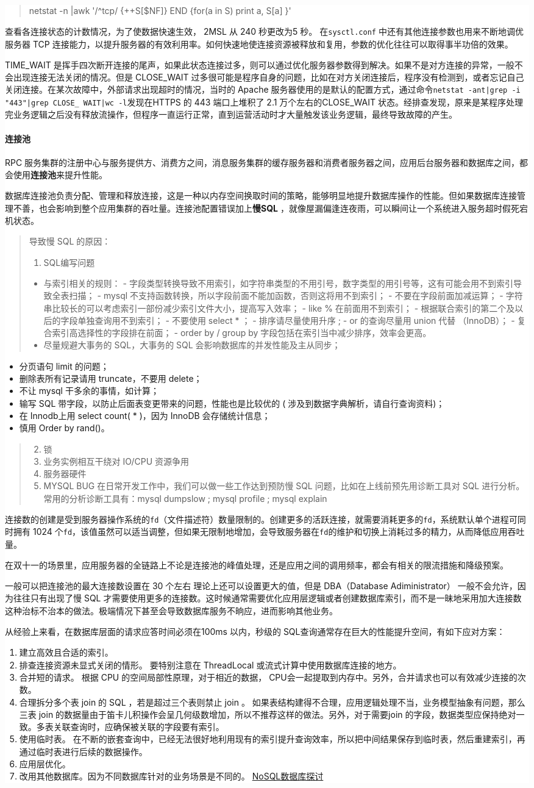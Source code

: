 >netstat -n |awk '/^tcp/	{++S[$NF]}	END	{for(a in S)	print	a,	S[a] }'

查看各连接状态的计数情况，为了使数据快速生效， 2MSL 从 240 秒更改为5 秒。
在`sysctl.conf` 中还有其他连接参数也用来不断地调优服务器 TCP 连接能力，以提升服务器的有效利用率。如何快速地使连接资源被释放和复用，参数的优化往往可以取得事半功倍的效果。

TIME_WAIT 是挥手四次断开连接的尾声，如果此状态连接过多，则可以通过优化服务器参数得到解决。如果不是对方连接的异常，一般不会出现连接无法关闭的情况。但是 CLOSE_WAIT 过多很可能是程序自身的问题，比如在对方关闭连接后，程序没有检测到，或者忘记自己关闭连接。在某次故障中，外部请求出现超时的情况，当时的 Apache 服务器使用的是默认的配置方式，通过命令`netstat -ant|grep -i "443"|grep CLOSE_ WAIT|wc -l`发现在HTTPS 的 443 端口上堆积了 2.1 万个左右的CLOSE_WAIT 状态。经排查发现，原来是某程序处理完业务逻辑之后没有释放流操作，但程序一直运行正常，直到运营活动时才大量触发该业务逻辑，最终导致故障的产生。

#### 连接池

RPC 服务集群的注册中心与服务提供方、消费方之间，消息服务集群的缓存服务器和消费者服务器之间，应用后台服务器和数据库之间，都会使用**连接池**来提升性能。

数据库连接池负责分配、管理和释放连接，这是一种以内存空间换取时间的策略，能够明显地提升数据库操作的性能。但如果数据库连接管理不善，也会影响到整个应用集群的吞吐量。连接池配置错误加上**慢SQL** ，就像屋漏偏逢连夜雨，可以瞬间让一个系统进入服务超时假死宕机状态。

> 导致慢 SQL 的原因：
> 1. SQL编写问题
   >- 与索引相关的规则：
     - 字段类型转换导致不用索引，如字符串类型的不用引号，数字类型的用引号等，这有可能会用不到索引导致全表扫描；
     - mysql 不支持函数转换，所以字段前面不能加函数，否则这将用不到索引；
     - 不要在字段前面加减运算；
     - 字符串比较长的可以考虑索引一部份减少索引文件大小，提高写入效率；
     - like % 在前面用不到索引；
     - 根据联合索引的第二个及以后的字段单独查询用不到索引；
     - 不要使用 select * ；
     - 排序请尽量使用升序 ;
     - or 的查询尽量用 union 代替 （InnoDB）；
     - 复合索引高选择性的字段排在前面；
     - order by / group by 字段包括在索引当中减少排序，效率会更高。
   >- 尽量规避大事务的 SQL，大事务的 SQL 会影响数据库的并发性能及主从同步；
   - 分页语句 limit 的问题；
   - 删除表所有记录请用 truncate，不要用 delete；
   - 不让 mysql 干多余的事情，如计算；
   - 输写 SQL 带字段，以防止后面表变更带来的问题，性能也是比较优的 ( 涉及到数据字典解析，请自行查询资料)；
   - 在 Innodb上用 select count( * )，因为 InnoDB 会存储统计信息；
   - 慎用 Order by rand()。
>2. 锁
>3. 业务实例相互干绕对 IO/CPU 资源争用
>4. 服务器硬件
>5. MYSQL BUG
>在日常开发工作中，我们可以做一些工作达到预防慢 SQL 问题，比如在上线前预先用诊断工具对 SQL 进行分析。常用的分析诊断工具有：mysql dumpslow ;  mysql profile ;  mysql explain

连接数的创建是受到服务器操作系统的`fd`（文件描述符）数量限制的。创建更多的活跃连接，就需要消耗更多的`fd`，系统默认单个进程可同时拥有 1024 个`fd`，该值虽然可以适当调整，但如果无限制地增加，会导致服务器在`fd`的维护和切换上消耗过多的精力，从而降低应用吞吐量。

在双十一的场景里，应用服务器的全链路上不论是连接池的峰值处理，还是应用之间的调用频率，都会有相关的限流措施和降级预案。

一般可以把连接池的最大连接数设置在 30 个左右 理论上还可以设置更大的值，但是 DBA（Database Adiministrator） 一般不会允许，因为往往只有出现了慢 SQL 才需要使用更多的连接数。这时候通常需要优化应用层逻辑或者创建数据库索引，而不是一昧地采用加大连接数这种治标不治本的做法。极端情况下甚至会导致数据库服务不晌应，进而影响其他业务。

从经验上来看，在数据库层面的请求应答时间必须在100ms 以内，秒级的 SQL查询通常存在巨大的性能提升空间，有如下应对方案：

 1. 建立高效且合适的索引。
 2. 排查连接资源未显式关闭的情形。
	 	要特别注意在 ThreadLocal 或流式计算中使用数据库连接的地方。
 3. 合并短的请求。
	 	根据 CPU 的空间局部性原理，对于相近的数据， CPU会一起提取到内存中。另外，合并请求也可以有效减少连接的次数。
 4. 合理拆分多个表 join 的 SQL ，若是超过三个表则禁止 join 。
	 	如果表结构建得不合理，应用逻辑处理不当，业务模型抽象有问题，那么三表 join 的数据量由于笛卡儿积操作会呈几何级数增加，所以不推荐这样的做法。另外，对于需要join 的字段，数据类型应保持绝对一致。多表关联查询时，应确保被关联的字段要有索引。
 5. 使用临时表。
	 	在不断的嵌套查询中，已经无法很好地利用现有的索引提升查询效率，所以把中间结果保存到临时表，然后重建索引，再通过临时表进行后续的数据操作。
 6. 应用层优化。
 7. 改用其他数据库。因为不同数据库针对的业务场景是不同的。
    [NoSQL数据库探讨](https://blog.csdn.net/hguisu/article/details/5748732)
